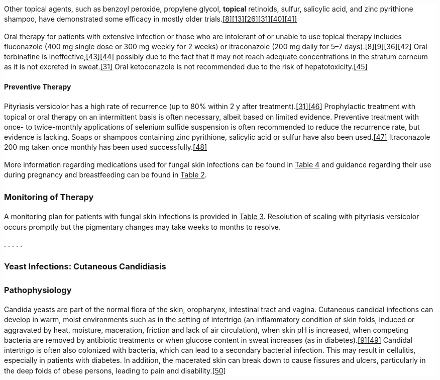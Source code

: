Other topical agents, such as benzoyl peroxide,  propylene glycol, **topical** retinoids, sulfur, salicylic acid, and zinc pyrithione shampoo, have demonstrated some efficacy in mostly older trials.​[[8]](#psc1168n1023)​[[13]](#GuptaABluhmRSummerbellR.PityriasisV-E0362B33)​[[26]](#psc1168n1017)​[[31]](#GuptaA.AntifungalTreatmentForPityri-EB177CF9)​[[40]](#GuptaAKBatraRBluhmRFaergemannJ.Pity-E0361F76)​[[41]](#FredrikssonTFaergemannJ.Double-blin-E0364681)

Oral therapy for patients with extensive infection or those who are intolerant of or unable to use topical therapy includes fluconazole (400 mg single dose or 300 mg weekly for 2 weeks) or itraconazole (200 mg daily for 5–7 days).​[[8]](#psc1168n1023)​[[9]](#psc1168n1024)​[[36]](#HaldMArendupMCSvejgaardEL.Evidence--E027EEA8)​[[42]](#GuptaAKLaneDPaquetM.SystematicRevie-E037587A) Oral terbinafine is ineffective,​[[43]](#ProductMonographTerbinafineSanisHea-AF18DCF9)​[[44]](#VillarsVJonesTC.ClinicalEfficacyAnd-C84FA0F0) possibly due to the fact that it may not reach adequate concentrations in the stratum corneum as it is not excreted in sweat.​[[31]](#GuptaA.AntifungalTreatmentForPityri-EB177CF9) Oral ketoconazole is not recommended due to the risk of hepatotoxicity.​[[45]](#FDA.FDALimitsUsageOfNizoralketocona-E037C75A)

#### Preventive Therapy

Pityriasis versicolor has a high rate of recurrence (up to 80% within 2 y after treatment).​[[31]](#GuptaA.AntifungalTreatmentForPityri-EB177CF9)​[[46]](#FaergemannJ.PityrosporumInfections.-B2BD971D) Prophylactic treatment with topical or oral therapy on an intermittent basis is often necessary, albeit based on limited evidence. Preventive treatment with once- to twice-monthly applications of selenium sulfide suspension is often recommended to reduce the recurrence rate, but evidence is lacking. Soaps or shampoos containing zinc pyrithione, salicylic acid or sulfur have also been used.​[[47]](#KyleAADahlMV.TopicalTherapyForFunga-B32516CD) Itraconazole 200 mg taken once monthly has been used successfully.​[[48]](#FaergemannJGuptaAKAlMofadiAAbanamiA-E0382C8A)

More information regarding medications used for fungal skin infections can be found in [Table 4](#d2e2175) and guidance regarding their use during pregnancy and breastfeeding can be found in [Table 2](#TopicalAntifungalUseDuringPregnancy-B64EC960).

### Monitoring of Therapy

A monitoring plan for patients with fungal skin infections is provided in [Table 3](#psc1168n00019). Resolution of scaling with pityriasis versicolor occurs promptly but the pigmentary changes may take weeks to months to resolve.

. . . . .

### Yeast Infections: Cutaneous Candidiasis

### Pathophysiology

Candida yeasts are part of the normal flora of the skin, oropharynx, intestinal tract and vagina. Cutaneous candidal infections can develop in warm, moist environments such as in the setting of intertrigo (an inflammatory condition of skin folds, induced or aggravated by heat, moisture, maceration, friction and lack of air circulation), when skin pH is increased, when competing bacteria are removed by antibiotic treatments or when glucose content in sweat increases (as in diabetes).​[[9]](#psc1168n1024)​[[49]](#psc1168n1029) Candidal intertrigo is often also colonized with bacteria, which can lead to a secondary bacterial infection. This may result in cellulitis, especially in patients with diabetes. In addition, the macerated skin can break down to cause fissures and ulcers, particularly in the deep folds of obese persons, leading to pain and disability.​[[50]](#VanhooteghemOSzepetiukGPauroballyDH-E039108A)
